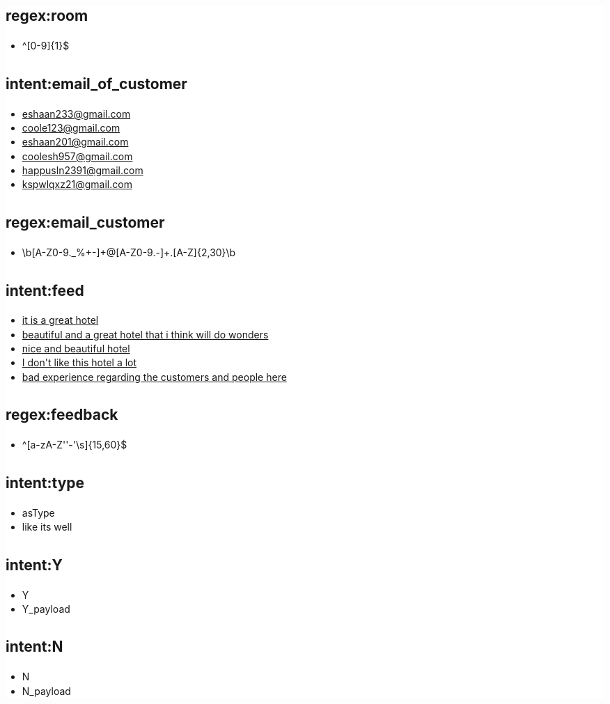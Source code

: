 ## regex:room
- ^[0-9]{1}$

## intent:email_of_customer
- [eshaan233@gmail.com](email_customer)
- [coole123@gmail.com](email_customer)
- [eshaan201@gmail.com](email_customer)
- [coolesh957@gmail.com](email_customer)
- [happusln2391@gmail.com](email_customer)
- [kspwlqxz21@gmail.com](email_customer)

## regex:email_customer
- \b[A-Z0-9._%+-]+@[A-Z0-9.-]+\.[A-Z]{2,30}\b

## intent:feed
- [it is a great hotel](feedback)
- [beautiful and a great hotel that i think will do wonders](feedback)
- [nice and beautiful hotel](feedback)
- [I don't like this hotel a lot](feedback)
- [bad experience regarding the customers and people here](feedback)

## regex:feedback
- ^[a-zA-Z''-'\s]{15,60}$

## intent:type
- asType
- like its well

## intent:Y
- Y
- Y_payload

## intent:N
- N
- N_payload
